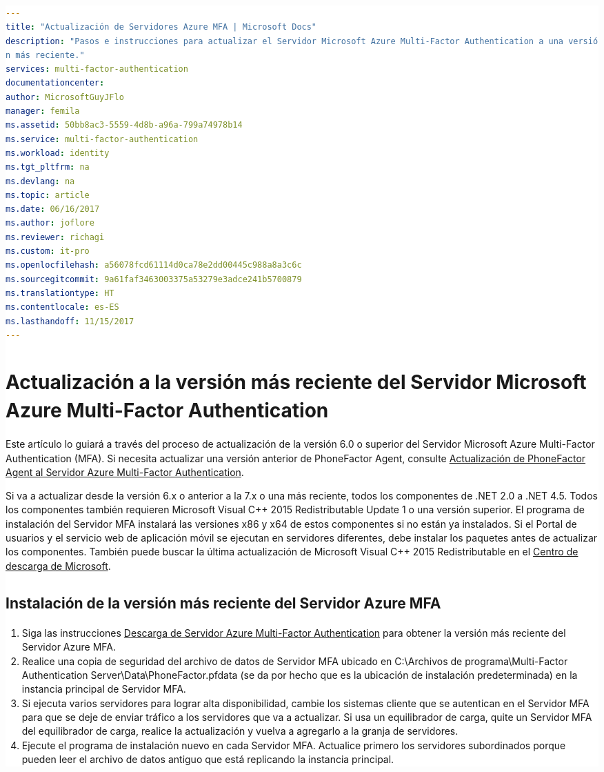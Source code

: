 ```yaml
---
title: "Actualización de Servidores Azure MFA | Microsoft Docs"
description: "Pasos e instrucciones para actualizar el Servidor Microsoft Azure Multi-Factor Authentication a una versión más reciente."
services: multi-factor-authentication
documentationcenter: 
author: MicrosoftGuyJFlo
manager: femila
ms.assetid: 50bb8ac3-5559-4d8b-a96a-799a74978b14
ms.service: multi-factor-authentication
ms.workload: identity
ms.tgt_pltfrm: na
ms.devlang: na
ms.topic: article
ms.date: 06/16/2017
ms.author: joflore
ms.reviewer: richagi
ms.custom: it-pro
ms.openlocfilehash: a56078fcd61114d0ca78e2dd00445c988a8a3c6c
ms.sourcegitcommit: 9a61faf3463003375a53279e3adce241b5700879
ms.translationtype: HT
ms.contentlocale: es-ES
ms.lasthandoff: 11/15/2017
---
```

# <a name="upgrade-to-the-latest-azure-multi-factor-authentication-server"></a>Actualización a la versión más reciente del Servidor Microsoft Azure Multi-Factor Authentication

Este artículo lo guiará a través del proceso de actualización de la versión 6.0 o superior del Servidor Microsoft Azure Multi-Factor Authentication (MFA). Si necesita actualizar una versión anterior de PhoneFactor Agent, consulte [Actualización de PhoneFactor Agent al Servidor Azure Multi-Factor Authentication](multi-factor-authentication-get-started-server-upgrade.md).

Si va a actualizar desde la versión 6.x o anterior a la 7.x o una más reciente, todos los componentes de .NET 2.0 a .NET 4.5. Todos los componentes también requieren Microsoft Visual C++ 2015 Redistributable Update 1 o una versión superior. El programa de instalación del Servidor MFA instalará las versiones x86 y x64 de estos componentes si no están ya instalados. Si el Portal de usuarios y el servicio web de aplicación móvil se ejecutan en servidores diferentes, debe instalar los paquetes antes de actualizar los componentes. También puede buscar la última actualización de Microsoft Visual C++ 2015 Redistributable en el [Centro de descarga de Microsoft](https://www.microsoft.com/en-us/download/). 

## <a name="install-the-latest-version-of-azure-mfa-server"></a>Instalación de la versión más reciente del Servidor Azure MFA

1. Siga las instrucciones [Descarga de Servidor Azure Multi-Factor Authentication](multi-factor-authentication-get-started-server.md#download-the-mfa-server) para obtener la versión más reciente del Servidor Azure MFA.
2. Realice una copia de seguridad del archivo de datos de Servidor MFA ubicado en C:\Archivos de programa\Multi-Factor Authentication Server\Data\PhoneFactor.pfdata (se da por hecho que es la ubicación de instalación predeterminada) en la instancia principal de Servidor MFA.
3. Si ejecuta varios servidores para lograr alta disponibilidad, cambie los sistemas cliente que se autentican en el Servidor MFA para que se deje de enviar tráfico a los servidores que va a actualizar. Si usa un equilibrador de carga, quite un Servidor MFA del equilibrador de carga, realice la actualización y vuelva a agregarlo a la granja de servidores.
4. Ejecute el programa de instalación nuevo en cada Servidor MFA. Actualice primero los servidores subordinados porque pueden leer el archivo de datos antiguo que está replicando la instancia principal. 
